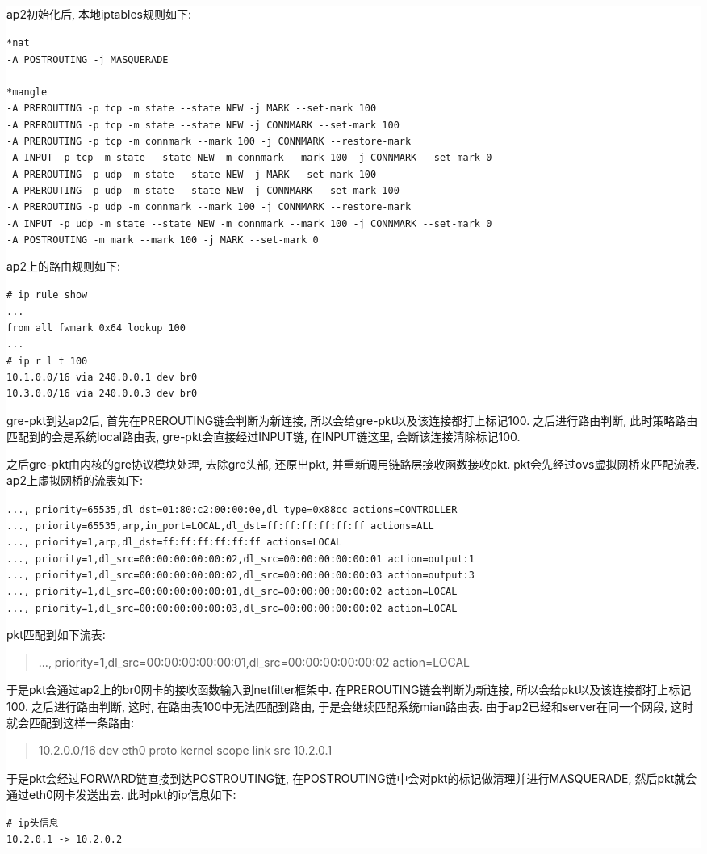 ap2初始化后, 本地iptables规则如下:

```shell
*nat
-A POSTROUTING -j MASQUERADE

*mangle
-A PREROUTING -p tcp -m state --state NEW -j MARK --set-mark 100
-A PREROUTING -p tcp -m state --state NEW -j CONNMARK --set-mark 100
-A PREROUTING -p tcp -m connmark --mark 100 -j CONNMARK --restore-mark
-A INPUT -p tcp -m state --state NEW -m connmark --mark 100 -j CONNMARK --set-mark 0
-A PREROUTING -p udp -m state --state NEW -j MARK --set-mark 100
-A PREROUTING -p udp -m state --state NEW -j CONNMARK --set-mark 100
-A PREROUTING -p udp -m connmark --mark 100 -j CONNMARK --restore-mark
-A INPUT -p udp -m state --state NEW -m connmark --mark 100 -j CONNMARK --set-mark 0
-A POSTROUTING -m mark --mark 100 -j MARK --set-mark 0
```

ap2上的路由规则如下:

```shell
# ip rule show
...
from all fwmark 0x64 lookup 100
...
# ip r l t 100
10.1.0.0/16 via 240.0.0.1 dev br0
10.3.0.0/16 via 240.0.0.3 dev br0
```

gre-pkt到达ap2后, 首先在PREROUTING链会判断为新连接, 所以会给gre-pkt以及该连接都打上标记100. 之后进行路由判断, 此时策略路由匹配到的会是系统local路由表, gre-pkt会直接经过INPUT链, 在INPUT链这里, 会断该连接清除标记100.

之后gre-pkt由内核的gre协议模块处理, 去除gre头部, 还原出pkt, 并重新调用链路层接收函数接收pkt. pkt会先经过ovs虚拟网桥来匹配流表. ap2上虚拟网桥的流表如下:

```shell
..., priority=65535,dl_dst=01:80:c2:00:00:0e,dl_type=0x88cc actions=CONTROLLER
..., priority=65535,arp,in_port=LOCAL,dl_dst=ff:ff:ff:ff:ff:ff actions=ALL
..., priority=1,arp,dl_dst=ff:ff:ff:ff:ff:ff actions=LOCAL
..., priority=1,dl_src=00:00:00:00:00:02,dl_src=00:00:00:00:00:01 action=output:1
..., priority=1,dl_src=00:00:00:00:00:02,dl_src=00:00:00:00:00:03 action=output:3
..., priority=1,dl_src=00:00:00:00:00:01,dl_src=00:00:00:00:00:02 action=LOCAL
..., priority=1,dl_src=00:00:00:00:00:03,dl_src=00:00:00:00:00:02 action=LOCAL
```

pkt匹配到如下流表:

> ..., priority=1,dl_src=00:00:00:00:00:01,dl_src=00:00:00:00:00:02 action=LOCAL

于是pkt会通过ap2上的br0网卡的接收函数输入到netfilter框架中. 在PREROUTING链会判断为新连接, 所以会给pkt以及该连接都打上标记100. 之后进行路由判断, 这时, 在路由表100中无法匹配到路由, 于是会继续匹配系统mian路由表. 由于ap2已经和server在同一个网段, 这时就会匹配到这样一条路由:

> 10.2.0.0/16 dev eth0 proto kernel scope link src 10.2.0.1

于是pkt会经过FORWARD链直接到达POSTROUTING链, 在POSTROUTING链中会对pkt的标记做清理并进行MASQUERADE, 然后pkt就会通过eth0网卡发送出去. 此时pkt的ip信息如下:

```shell
# ip头信息
10.2.0.1 -> 10.2.0.2
```
